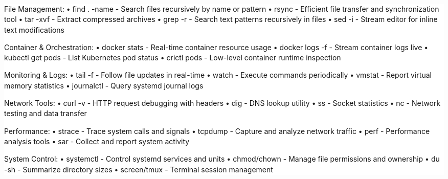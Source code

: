 File Management:
• find . -name - Search files recursively by name or pattern
• rsync - Efficient file transfer and synchronization tool
• tar -xvf - Extract compressed archives
• grep -r - Search text patterns recursively in files
• sed -i - Stream editor for inline text modifications

Container & Orchestration:
• docker stats - Real-time container resource usage
• docker logs -f - Stream container logs live
• kubectl get pods - List Kubernetes pod status
• crictl pods - Low-level container runtime inspection

Monitoring & Logs:
• tail -f - Follow file updates in real-time
• watch - Execute commands periodically
• vmstat - Report virtual memory statistics
• journalctl - Query systemd journal logs

Network Tools:
• curl -v - HTTP request debugging with headers
• dig - DNS lookup utility
• ss - Socket statistics
• nc - Network testing and data transfer

Performance:
• strace - Trace system calls and signals
• tcpdump - Capture and analyze network traffic
• perf - Performance analysis tools
• sar - Collect and report system activity

System Control:
• systemctl - Control systemd services and units
• chmod/chown - Manage file permissions and ownership
• du -sh - Summarize directory sizes
• screen/tmux - Terminal session management
